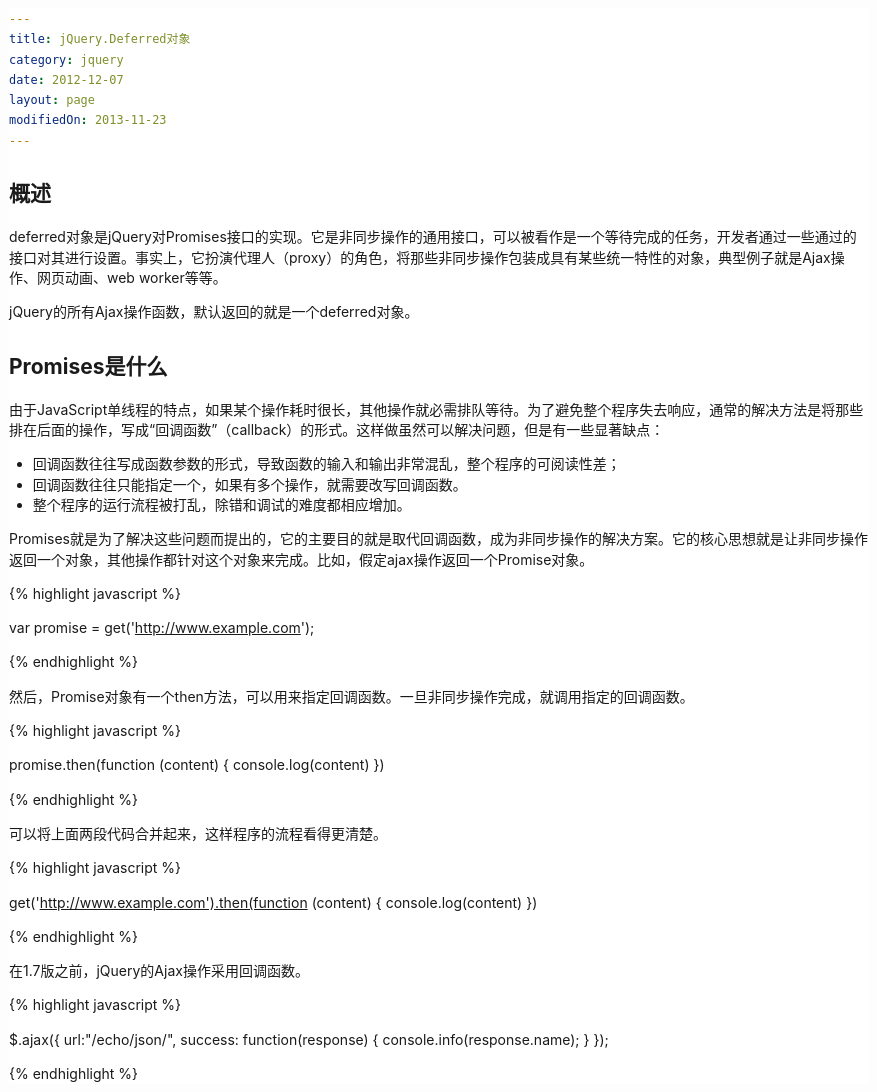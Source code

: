```yaml
---
title: jQuery.Deferred对象
category: jquery
date: 2012-12-07
layout: page
modifiedOn: 2013-11-23
---
```


## 概述

deferred对象是jQuery对Promises接口的实现。它是非同步操作的通用接口，可以被看作是一个等待完成的任务，开发者通过一些通过的接口对其进行设置。事实上，它扮演代理人（proxy）的角色，将那些非同步操作包装成具有某些统一特性的对象，典型例子就是Ajax操作、网页动画、web worker等等。

jQuery的所有Ajax操作函数，默认返回的就是一个deferred对象。

## Promises是什么

由于JavaScript单线程的特点，如果某个操作耗时很长，其他操作就必需排队等待。为了避免整个程序失去响应，通常的解决方法是将那些排在后面的操作，写成“回调函数”（callback）的形式。这样做虽然可以解决问题，但是有一些显著缺点：

- 回调函数往往写成函数参数的形式，导致函数的输入和输出非常混乱，整个程序的可阅读性差；
- 回调函数往往只能指定一个，如果有多个操作，就需要改写回调函数。
- 整个程序的运行流程被打乱，除错和调试的难度都相应增加。

Promises就是为了解决这些问题而提出的，它的主要目的就是取代回调函数，成为非同步操作的解决方案。它的核心思想就是让非同步操作返回一个对象，其他操作都针对这个对象来完成。比如，假定ajax操作返回一个Promise对象。

{% highlight javascript %}

var promise = get('http://www.example.com');

{% endhighlight %}

然后，Promise对象有一个then方法，可以用来指定回调函数。一旦非同步操作完成，就调用指定的回调函数。

{% highlight javascript %}

promise.then(function (content) {
  console.log(content)
})

{% endhighlight %}

可以将上面两段代码合并起来，这样程序的流程看得更清楚。

{% highlight javascript %}

get('http://www.example.com').then(function (content) {
  console.log(content)
})

{% endhighlight %}

在1.7版之前，jQuery的Ajax操作采用回调函数。

{% highlight javascript %}

$.ajax({
    url:"/echo/json/",
    success: function(response)
    {
       console.info(response.name);
    }
});

{% endhighlight %}
